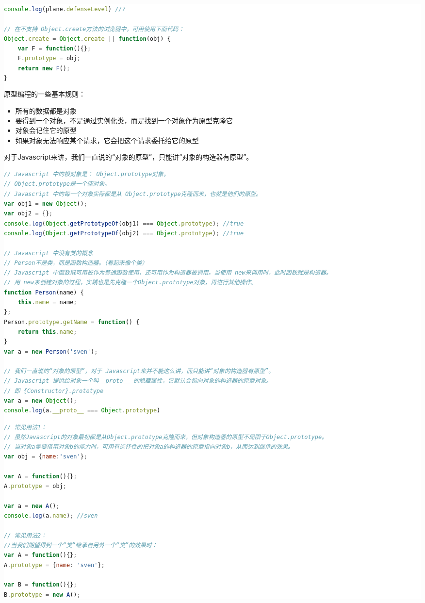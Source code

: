 ```javascript
console.log(plane.defenseLevel) //7

// 在不支持 Object.create方法的浏览器中，可用使用下面代码：
Object.create = Object.create || function(obj) {
    var F = function(){};
    F.prototype = obj;
    return new F();
}
```

原型编程的一些基本规则：
- 所有的数据都是对象
- 要得到一个对象，不是通过实例化类，而是找到一个对象作为原型克隆它
- 对象会记住它的原型
- 如果对象无法响应某个请求，它会把这个请求委托给它的原型

对于Javascript来讲，我们一直说的“对象的原型”，只能讲“对象的构造器有原型”。

```javascript
// Javascript 中的根对象是： Object.prototype对象。 
// Object.prototype是一个空对象。
// Javascript 中的每一个对象实际都是从 Object.prototype克隆而来，也就是他们的原型。
var obj1 = new Object();
var obj2 = {};
console.log(Object.getPrototypeOf(obj1) === Object.prototype); //true
console.log(Object.getPrototypeOf(obj2) === Object.prototype); //true

// Javascript 中没有类的概念
// Person不是类，而是函数构造器。（看起来像个类）
// Javascript 中函数既可用被作为普通函数使用，还可用作为构造器被调用。当使用 new来调用时，此时函数就是构造器。
// 用 new来创建对象的过程，实践也是先克隆一个Object.prototype对象，再进行其他操作。
function Person(name) {
    this.name = name;
};
Person.prototype.getName = function() {
    return this.name;
}
var a = new Person('sven');

// 我们一直说的“对象的原型”，对于 Javascript来并不能这么讲，而只能讲“对象的构造器有原型”。
// Javascript 提供给对象一个叫__proto__ 的隐藏属性，它默认会指向对象的构造器的原型对象。
// 即 {Constructor}.prototype
var a = new Object();
console.log(a.__proto__ === Object.prototype)
```

```javascript
// 常见用法1：
// 虽然Javascript的对象最初都是从Object.prototype克隆而来，但对象构造器的原型不局限于Object.prototype。
// 当对象a需要借用对象b的能力时，可用有选择性的把对象a的构造器的原型指向对象b，从而达到继承的效果。
var obj = {name:'sven'};

var A = function(){};
A.prototype = obj;

var a = new A();
console.log(a.name); //sven

// 常见用法2：
//当我们期望得到一个“类”继承自另外一个“类”的效果时：
var A = function(){};
A.prototype = {name: 'sven'};

var B = function(){};
B.prototype = new A();
```